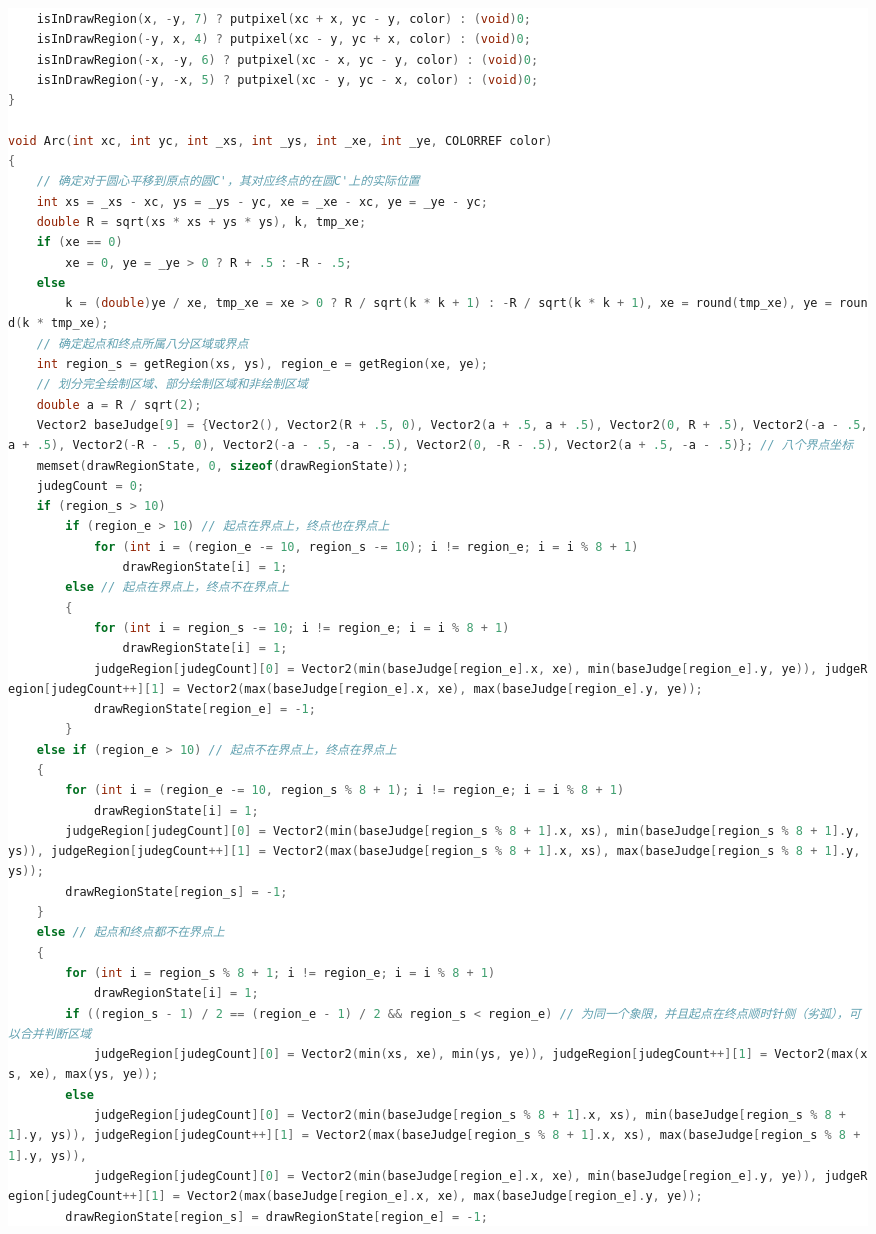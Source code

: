```c++
    isInDrawRegion(x, -y, 7) ? putpixel(xc + x, yc - y, color) : (void)0;
    isInDrawRegion(-y, x, 4) ? putpixel(xc - y, yc + x, color) : (void)0;
    isInDrawRegion(-x, -y, 6) ? putpixel(xc - x, yc - y, color) : (void)0;
    isInDrawRegion(-y, -x, 5) ? putpixel(xc - y, yc - x, color) : (void)0;
}

void Arc(int xc, int yc, int _xs, int _ys, int _xe, int _ye, COLORREF color)
{
    // 确定对于圆心平移到原点的圆C'，其对应终点的在圆C'上的实际位置
    int xs = _xs - xc, ys = _ys - yc, xe = _xe - xc, ye = _ye - yc;
    double R = sqrt(xs * xs + ys * ys), k, tmp_xe;
    if (xe == 0)
        xe = 0, ye = _ye > 0 ? R + .5 : -R - .5;
    else
        k = (double)ye / xe, tmp_xe = xe > 0 ? R / sqrt(k * k + 1) : -R / sqrt(k * k + 1), xe = round(tmp_xe), ye = round(k * tmp_xe);
    // 确定起点和终点所属八分区域或界点
    int region_s = getRegion(xs, ys), region_e = getRegion(xe, ye);
    // 划分完全绘制区域、部分绘制区域和非绘制区域
    double a = R / sqrt(2);
    Vector2 baseJudge[9] = {Vector2(), Vector2(R + .5, 0), Vector2(a + .5, a + .5), Vector2(0, R + .5), Vector2(-a - .5, a + .5), Vector2(-R - .5, 0), Vector2(-a - .5, -a - .5), Vector2(0, -R - .5), Vector2(a + .5, -a - .5)}; // 八个界点坐标
    memset(drawRegionState, 0, sizeof(drawRegionState));
    judegCount = 0;
    if (region_s > 10)
        if (region_e > 10) // 起点在界点上，终点也在界点上
            for (int i = (region_e -= 10, region_s -= 10); i != region_e; i = i % 8 + 1)
                drawRegionState[i] = 1;
        else // 起点在界点上，终点不在界点上
        {
            for (int i = region_s -= 10; i != region_e; i = i % 8 + 1)
                drawRegionState[i] = 1;
            judgeRegion[judegCount][0] = Vector2(min(baseJudge[region_e].x, xe), min(baseJudge[region_e].y, ye)), judgeRegion[judegCount++][1] = Vector2(max(baseJudge[region_e].x, xe), max(baseJudge[region_e].y, ye));
            drawRegionState[region_e] = -1;
        }
    else if (region_e > 10) // 起点不在界点上，终点在界点上
    {
        for (int i = (region_e -= 10, region_s % 8 + 1); i != region_e; i = i % 8 + 1)
            drawRegionState[i] = 1;
        judgeRegion[judegCount][0] = Vector2(min(baseJudge[region_s % 8 + 1].x, xs), min(baseJudge[region_s % 8 + 1].y, ys)), judgeRegion[judegCount++][1] = Vector2(max(baseJudge[region_s % 8 + 1].x, xs), max(baseJudge[region_s % 8 + 1].y, ys));
        drawRegionState[region_s] = -1;
    }
    else // 起点和终点都不在界点上
    {
        for (int i = region_s % 8 + 1; i != region_e; i = i % 8 + 1)
            drawRegionState[i] = 1;
        if ((region_s - 1) / 2 == (region_e - 1) / 2 && region_s < region_e) // 为同一个象限，并且起点在终点顺时针侧（劣弧），可以合并判断区域
            judgeRegion[judegCount][0] = Vector2(min(xs, xe), min(ys, ye)), judgeRegion[judegCount++][1] = Vector2(max(xs, xe), max(ys, ye));
        else
            judgeRegion[judegCount][0] = Vector2(min(baseJudge[region_s % 8 + 1].x, xs), min(baseJudge[region_s % 8 + 1].y, ys)), judgeRegion[judegCount++][1] = Vector2(max(baseJudge[region_s % 8 + 1].x, xs), max(baseJudge[region_s % 8 + 1].y, ys)),
            judgeRegion[judegCount][0] = Vector2(min(baseJudge[region_e].x, xe), min(baseJudge[region_e].y, ye)), judgeRegion[judegCount++][1] = Vector2(max(baseJudge[region_e].x, xe), max(baseJudge[region_e].y, ye));
        drawRegionState[region_s] = drawRegionState[region_e] = -1;
```